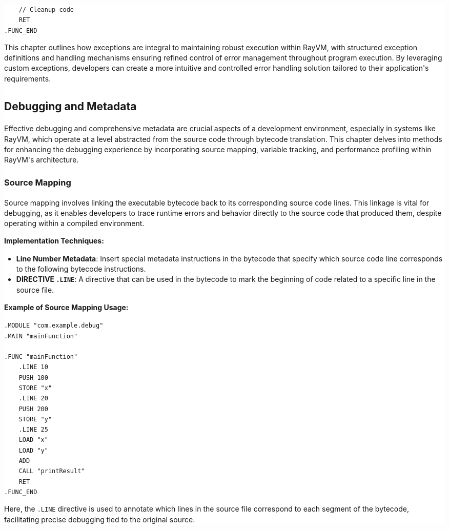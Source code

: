 ```plaintext
    // Cleanup code
    RET
.FUNC_END
```

This chapter outlines how exceptions are integral to maintaining robust execution within RayVM, with structured exception definitions and handling mechanisms ensuring refined control of error management throughout program execution. By leveraging custom exceptions, developers can create a more intuitive and controlled error handling solution tailored to their application's requirements.

## Debugging and Metadata

Effective debugging and comprehensive metadata are crucial aspects of a development environment, especially in systems like RayVM, which operate at a level abstracted from the source code through bytecode translation. This chapter delves into methods for enhancing the debugging experience by incorporating source mapping, variable tracking, and performance profiling within RayVM's architecture.

### Source Mapping

Source mapping involves linking the executable bytecode back to its corresponding source code lines. This linkage is vital for debugging, as it enables developers to trace runtime errors and behavior directly to the source code that produced them, despite operating within a compiled environment.

**Implementation Techniques:**

- **Line Number Metadata**: Insert special metadata instructions in the bytecode that specify which source code line corresponds to the following bytecode instructions.
- **DIRECTIVE `.LINE`**: A directive that can be used in the bytecode to mark the beginning of code related to a specific line in the source file.

**Example of Source Mapping Usage:**
```plaintext
.MODULE "com.example.debug"
.MAIN "mainFunction"

.FUNC "mainFunction"
    .LINE 10
    PUSH 100
    STORE "x"
    .LINE 20
    PUSH 200
    STORE "y"
    .LINE 25
    LOAD "x"
    LOAD "y"
    ADD
    CALL "printResult"
    RET
.FUNC_END
```
Here, the `.LINE` directive is used to annotate which lines in the source file correspond to each segment of the bytecode, facilitating precise debugging tied to the original source.
